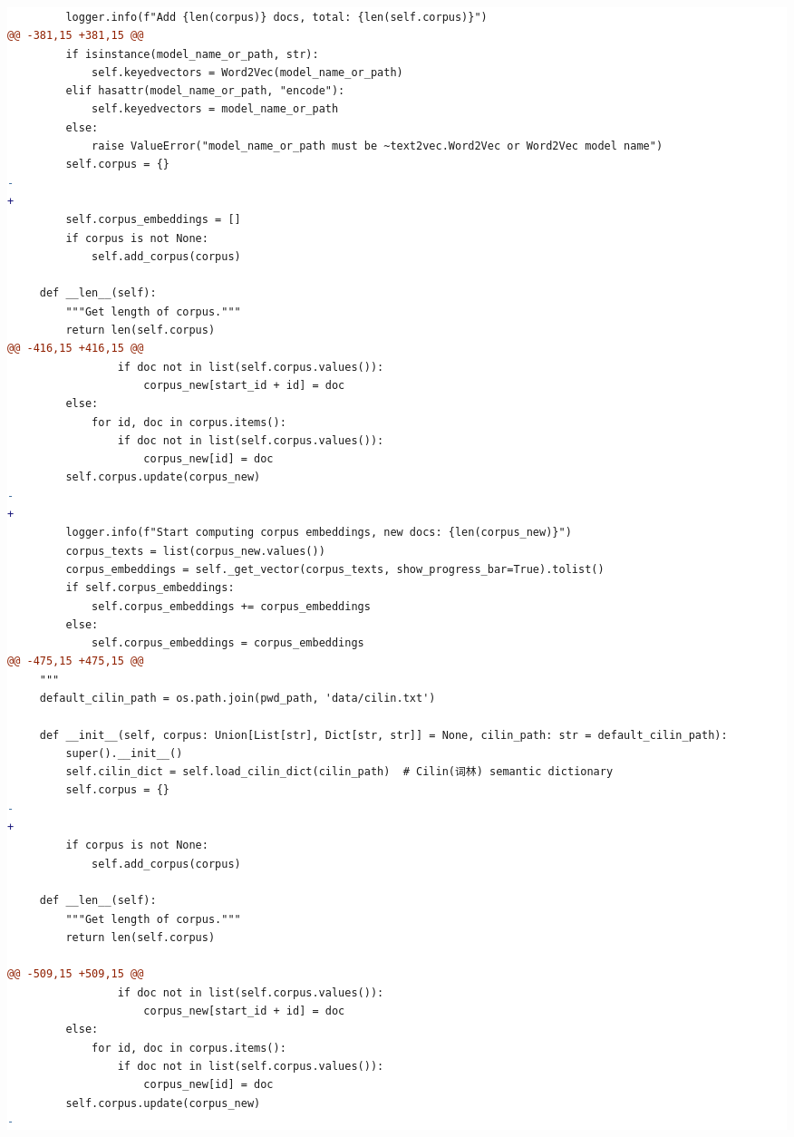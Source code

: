 ```diff
         logger.info(f"Add {len(corpus)} docs, total: {len(self.corpus)}")
@@ -381,15 +381,15 @@
         if isinstance(model_name_or_path, str):
             self.keyedvectors = Word2Vec(model_name_or_path)
         elif hasattr(model_name_or_path, "encode"):
             self.keyedvectors = model_name_or_path
         else:
             raise ValueError("model_name_or_path must be ~text2vec.Word2Vec or Word2Vec model name")
         self.corpus = {}
-        
+
         self.corpus_embeddings = []
         if corpus is not None:
             self.add_corpus(corpus)
 
     def __len__(self):
         """Get length of corpus."""
         return len(self.corpus)
@@ -416,15 +416,15 @@
                 if doc not in list(self.corpus.values()):
                     corpus_new[start_id + id] = doc
         else:
             for id, doc in corpus.items():
                 if doc not in list(self.corpus.values()):
                     corpus_new[id] = doc
         self.corpus.update(corpus_new)
-        
+
         logger.info(f"Start computing corpus embeddings, new docs: {len(corpus_new)}")
         corpus_texts = list(corpus_new.values())
         corpus_embeddings = self._get_vector(corpus_texts, show_progress_bar=True).tolist()
         if self.corpus_embeddings:
             self.corpus_embeddings += corpus_embeddings
         else:
             self.corpus_embeddings = corpus_embeddings
@@ -475,15 +475,15 @@
     """
     default_cilin_path = os.path.join(pwd_path, 'data/cilin.txt')
 
     def __init__(self, corpus: Union[List[str], Dict[str, str]] = None, cilin_path: str = default_cilin_path):
         super().__init__()
         self.cilin_dict = self.load_cilin_dict(cilin_path)  # Cilin(词林) semantic dictionary
         self.corpus = {}
-        
+
         if corpus is not None:
             self.add_corpus(corpus)
 
     def __len__(self):
         """Get length of corpus."""
         return len(self.corpus)
 
@@ -509,15 +509,15 @@
                 if doc not in list(self.corpus.values()):
                     corpus_new[start_id + id] = doc
         else:
             for id, doc in corpus.items():
                 if doc not in list(self.corpus.values()):
                     corpus_new[id] = doc
         self.corpus.update(corpus_new)
-        
```